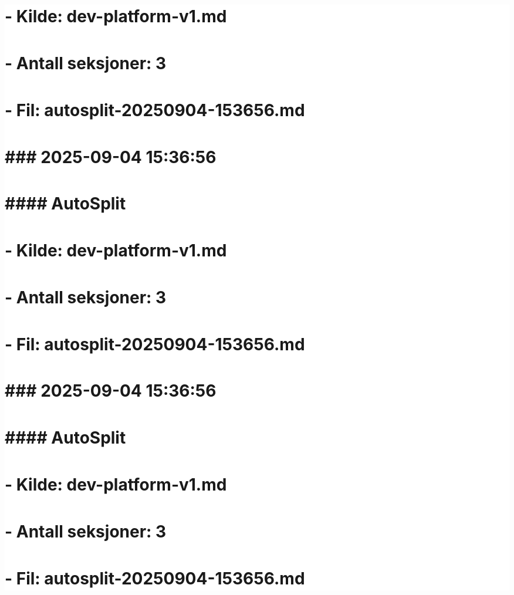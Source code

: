 # \- Kilde: dev-platform-v1.md

# \- Antall seksjoner: 3

# \- Fil: autosplit-20250904-153656.md

#

#

#

#

# \### 2025-09-04 15:36:56

# \#### AutoSplit

# \- Kilde: dev-platform-v1.md

# \- Antall seksjoner: 3

# \- Fil: autosplit-20250904-153656.md

#

#

#

#

# \### 2025-09-04 15:36:56

# \#### AutoSplit

# \- Kilde: dev-platform-v1.md

# \- Antall seksjoner: 3

# \- Fil: autosplit-20250904-153656.md
